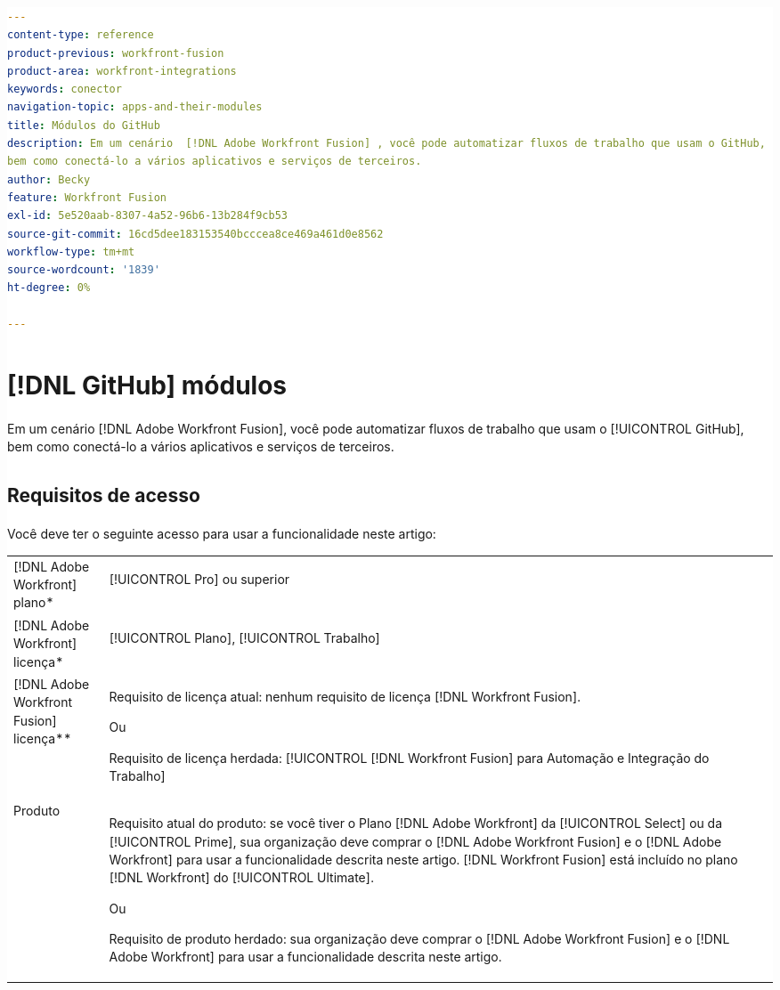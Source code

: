 ```yaml
---
content-type: reference
product-previous: workfront-fusion
product-area: workfront-integrations
keywords: conector
navigation-topic: apps-and-their-modules
title: Módulos do GitHub
description: Em um cenário  [!DNL Adobe Workfront Fusion] , você pode automatizar fluxos de trabalho que usam o GitHub, bem como conectá-lo a vários aplicativos e serviços de terceiros.
author: Becky
feature: Workfront Fusion
exl-id: 5e520aab-8307-4a52-96b6-13b284f9cb53
source-git-commit: 16cd5dee183153540bcccea8ce469a461d0e8562
workflow-type: tm+mt
source-wordcount: '1839'
ht-degree: 0%

---
```


# [!DNL GitHub] módulos

Em um cenário [!DNL Adobe Workfront Fusion], você pode automatizar fluxos de trabalho que usam o [!UICONTROL GitHub], bem como conectá-lo a vários aplicativos e serviços de terceiros.

## Requisitos de acesso

Você deve ter o seguinte acesso para usar a funcionalidade neste artigo:

<table style="table-layout:auto"> 
 <col> 
 <col> 
 <tbody> 
  <tr> 
   <td role="rowheader">[!DNL Adobe Workfront] plano*</td>
  <td> <p>[!UICONTROL Pro] ou superior</p> </td>
  </tr> 
  <tr data-mc-conditions=""> 
   <td role="rowheader">[!DNL Adobe Workfront] licença*</td>
   <td> <p>[!UICONTROL Plano], [!UICONTROL Trabalho]</p> </td> 
  </tr> 
  <tr> 
   <td role="rowheader">[!DNL Adobe Workfront Fusion] licença**</td> 
   <td>
   <p>Requisito de licença atual: nenhum requisito de licença [!DNL Workfront Fusion].</p>
   <p>Ou</p>
   <p>Requisito de licença herdada: [!UICONTROL [!DNL Workfront Fusion] para Automação e Integração do Trabalho] </p>
   </td> 
  </tr> 
  <tr> 
   <td role="rowheader">Produto</td> 
   <td>
   <p>Requisito atual do produto: se você tiver o Plano [!DNL Adobe Workfront] da [!UICONTROL Select] ou da [!UICONTROL Prime], sua organização deve comprar o [!DNL Adobe Workfront Fusion] e o [!DNL Adobe Workfront] para usar a funcionalidade descrita neste artigo. [!DNL Workfront Fusion] está incluído no plano [!DNL Workfront] do [!UICONTROL Ultimate].</p>
   <p>Ou</p>
   <p>Requisito de produto herdado: sua organização deve comprar o [!DNL Adobe Workfront Fusion] e o [!DNL Adobe Workfront] para usar a funcionalidade descrita neste artigo.</p>
   </td> 
  </tr> 